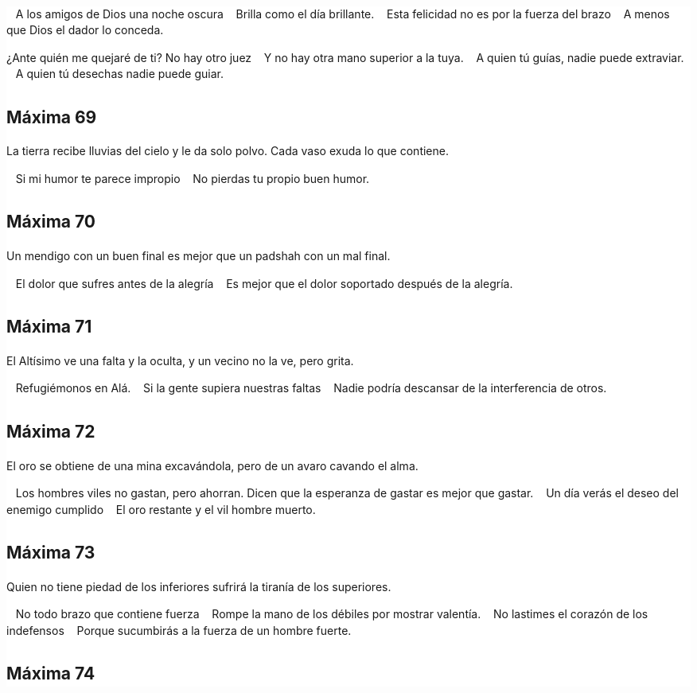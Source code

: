 &nbsp;&nbsp;&nbsp;A los amigos de Dios una noche oscura
&nbsp;&nbsp;&nbsp;Brilla como el día brillante.
&nbsp;&nbsp;&nbsp;Esta felicidad no es por la fuerza del brazo
&nbsp;&nbsp;&nbsp;A menos que Dios el dador lo conceda.

¿Ante quién me quejaré de ti? No hay otro juez
&nbsp;&nbsp;&nbsp;Y no hay otra mano superior a la tuya.
&nbsp;&nbsp;&nbsp;A quien tú guías, nadie puede extraviar.
&nbsp;&nbsp;&nbsp;A quien tú desechas nadie puede guiar.

## Máxima 69

La tierra recibe lluvias del cielo y le da solo polvo.
Cada vaso exuda lo que contiene.

&nbsp;&nbsp;&nbsp;Si mi humor te parece impropio
&nbsp;&nbsp;&nbsp;No pierdas tu propio buen humor.

## Máxima 70

Un mendigo con un buen final es mejor que un padshah con un mal final.

&nbsp;&nbsp;&nbsp;El dolor que sufres antes de la alegría
&nbsp;&nbsp;&nbsp;Es mejor que el dolor soportado después de la alegría.

## Máxima 71

El Altísimo ve una falta y la oculta, y un vecino no la ve, pero grita.

&nbsp;&nbsp;&nbsp;Refugiémonos en Alá.
&nbsp;&nbsp;&nbsp;Si la gente supiera nuestras faltas
&nbsp;&nbsp;&nbsp;Nadie podría descansar de la interferencia de otros.

## Máxima 72

El oro se obtiene de una mina excavándola, pero de un avaro cavando el alma.

&nbsp;&nbsp;&nbsp;Los hombres viles no gastan, pero ahorran.
Dicen que la esperanza de gastar es mejor que gastar.
&nbsp;&nbsp;&nbsp;Un día verás el deseo del enemigo cumplido
&nbsp;&nbsp;&nbsp;El oro restante y el vil hombre muerto.

## Máxima 73

Quien no tiene piedad de los inferiores sufrirá la tiranía de los superiores.

&nbsp;&nbsp;&nbsp;No todo brazo que contiene fuerza
&nbsp;&nbsp;&nbsp;Rompe la mano de los débiles por mostrar valentía.
&nbsp;&nbsp;&nbsp;No lastimes el corazón de los indefensos
&nbsp;&nbsp;&nbsp;Porque sucumbirás a la fuerza de un hombre fuerte.

## Máxima 74
